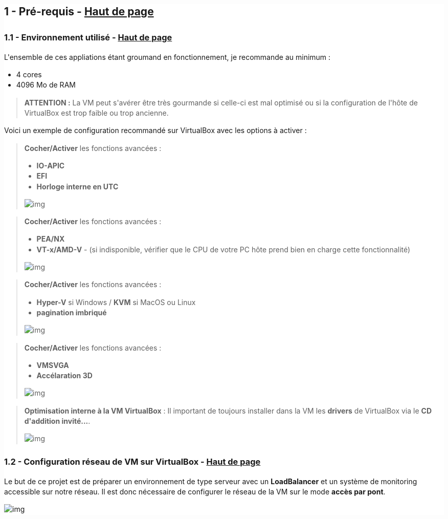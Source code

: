 ## 1 - Pré-requis - [Haut de page](#top) <a name="1"></a>

### 1.1 - Environnement utilisé - [Haut de page](#top) <a name="1-1"></a>

L'ensemble de ces appliations étant groumand en fonctionnement, je recommande au minimum :

- 4 cores
- 4096 Mo de RAM

> **ATTENTION :** La VM peut s'avérer être très gourmande si celle-ci est mal optimisé ou si la configuration de l'hôte de VirtualBox est trop faible ou trop ancienne.

Voici un exemple de configuration recommandé sur VirtualBox avec les options à activer :

> **Cocher/Activer** les fonctions avancées :
> - **IO-APIC**
> - **EFI**
> - **Horloge interne en UTC**
> 
> ![img](_img/024.png)

> **Cocher/Activer** les fonctions avancées :
> - **PEA/NX**
> - **VT-x/AMD-V** - (si indisponible, vérifier que le CPU de votre PC hôte prend bien en charge cette fonctionnalité)
> 
> ![img](_img/025.png)

> **Cocher/Activer** les fonctions avancées :
> - **Hyper-V** si Windows / **KVM** si MacOS ou Linux
> - **pagination imbriqué**
> 
> ![img](_img/026.png)

> **Cocher/Activer** les fonctions avancées :
> - **VMSVGA**
> - **Accélaration 3D**
> 
> ![img](_img/027.png)


> **Optimisation interne à la VM VirtualBox** : Il important de toujours installer dans la VM les **drivers** de VirtualBox via le **CD d'addition invité...**.
> 
> ![img](_img/028.png)

### 1.2 - Configuration réseau de VM sur VirtualBox - [Haut de page](#top) <a name="1-2"></a>

Le but de ce projet est de préparer un environnement de type serveur avec un **LoadBalancer** et un système de monitoring accessible sur notre réseau. Il est donc nécessaire de configurer le réseau de la VM sur le mode **accès par pont**.

![img](_img/003.png)

